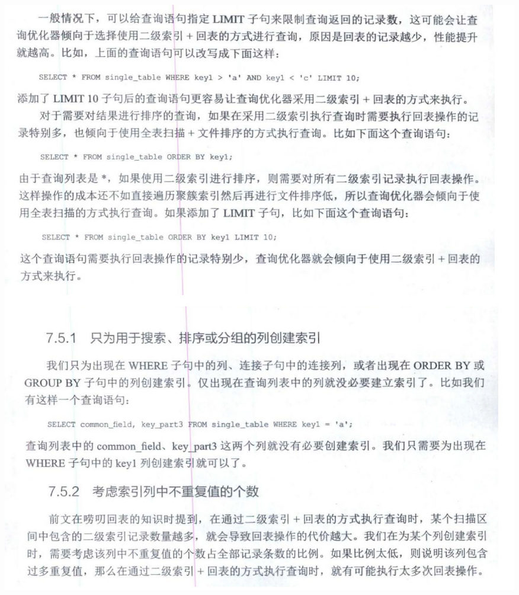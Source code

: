 ![image-20230726144350202](MySql是怎样运行的.assets/image-20230726144350202.png)



![image-20230726144741674](MySql是怎样运行的.assets/image-20230726144741674.png)
